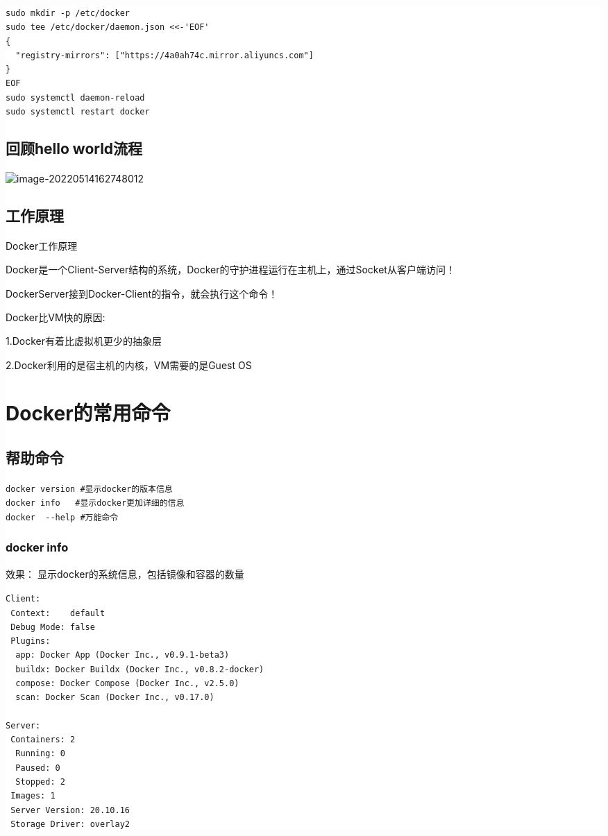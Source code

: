 ```shell
sudo mkdir -p /etc/docker
sudo tee /etc/docker/daemon.json <<-'EOF'
{
  "registry-mirrors": ["https://4a0ah74c.mirror.aliyuncs.com"]
}
EOF
sudo systemctl daemon-reload
sudo systemctl restart docker
```



## 回顾hello world流程

![image-20220514162748012](https://raw.githubusercontent.com/lizongxixi/cloudImg/main/img/image-20220514162748012.png)



## 工作原理

Docker工作原理

Docker是一个Client-Server结构的系统，Docker的守护进程运行在主机上，通过Socket从客户端访问！

DockerServer接到Docker-Client的指令，就会执行这个命令！

Docker比VM快的原因:

1.Docker有着比虚拟机更少的抽象层

2.Docker利用的是宿主机的内核，VM需要的是Guest OS



# Docker的常用命令

## 帮助命令

```shell
docker version #显示docker的版本信息
docker info   #显示docker更加详细的信息
docker  --help #万能命令
```

### docker info    



效果：  显示docker的系统信息，包括镜像和容器的数量

```shell
Client:
 Context:    default
 Debug Mode: false
 Plugins:
  app: Docker App (Docker Inc., v0.9.1-beta3)
  buildx: Docker Buildx (Docker Inc., v0.8.2-docker)
  compose: Docker Compose (Docker Inc., v2.5.0)
  scan: Docker Scan (Docker Inc., v0.17.0)

Server:
 Containers: 2
  Running: 0
  Paused: 0
  Stopped: 2
 Images: 1
 Server Version: 20.10.16
 Storage Driver: overlay2
```